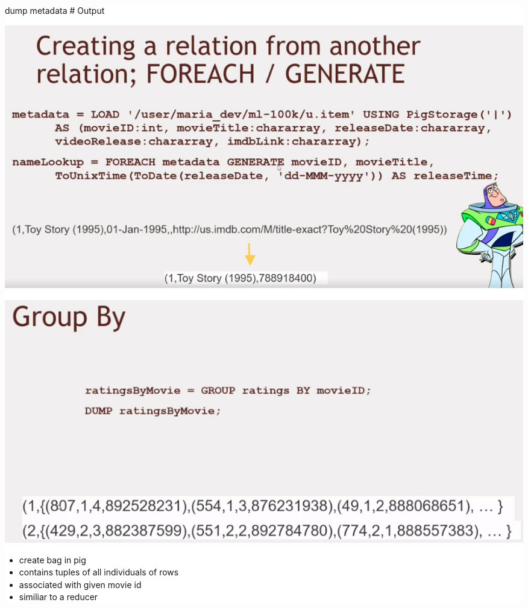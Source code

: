 dump metadata # Output

![](https://github.com/Nickyzj/mynotes/blob/master/screenshots/Screen%20Shot%202019-06-25%20at%2012.53.00%20PM.png?raw=true)

![](https://github.com/Nickyzj/mynotes/blob/master/screenshots/Screen%20Shot%202019-06-25%20at%2012.55.30%20PM.png?raw=true)

- create bag in pig
- contains tuples of all individuals of rows
- associated with given movie id
- similiar to a reducer
